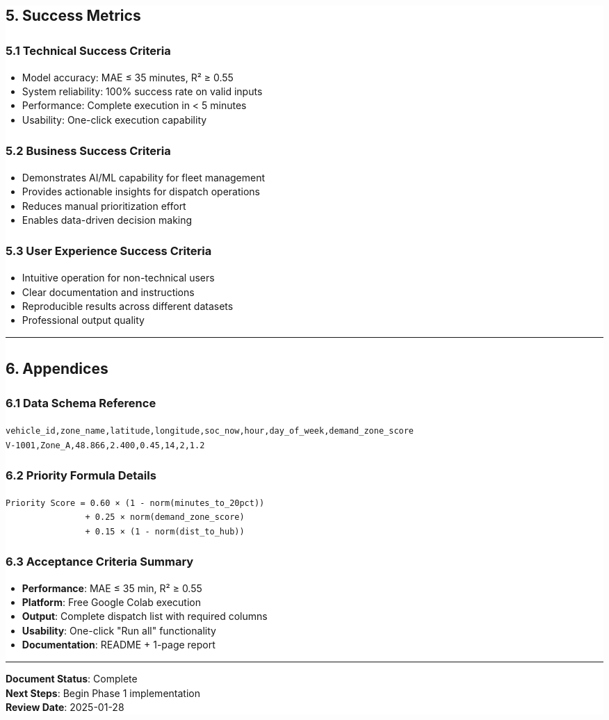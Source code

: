 
## 5. Success Metrics

### 5.1 Technical Success Criteria
- Model accuracy: MAE ≤ 35 minutes, R² ≥ 0.55
- System reliability: 100% success rate on valid inputs
- Performance: Complete execution in < 5 minutes
- Usability: One-click execution capability

### 5.2 Business Success Criteria
- Demonstrates AI/ML capability for fleet management
- Provides actionable insights for dispatch operations
- Reduces manual prioritization effort
- Enables data-driven decision making

### 5.3 User Experience Success Criteria
- Intuitive operation for non-technical users
- Clear documentation and instructions
- Reproducible results across different datasets
- Professional output quality

---

## 6. Appendices

### 6.1 Data Schema Reference
```csv
vehicle_id,zone_name,latitude,longitude,soc_now,hour,day_of_week,demand_zone_score
V-1001,Zone_A,48.866,2.400,0.45,14,2,1.2
```

### 6.2 Priority Formula Details
```
Priority Score = 0.60 × (1 - norm(minutes_to_20pct)) 
                + 0.25 × norm(demand_zone_score) 
                + 0.15 × (1 - norm(dist_to_hub))
```

### 6.3 Acceptance Criteria Summary
- **Performance**: MAE ≤ 35 min, R² ≥ 0.55
- **Platform**: Free Google Colab execution
- **Output**: Complete dispatch list with required columns
- **Usability**: One-click "Run all" functionality
- **Documentation**: README + 1-page report

---

**Document Status**: Complete  
**Next Steps**: Begin Phase 1 implementation  
**Review Date**: 2025-01-28

